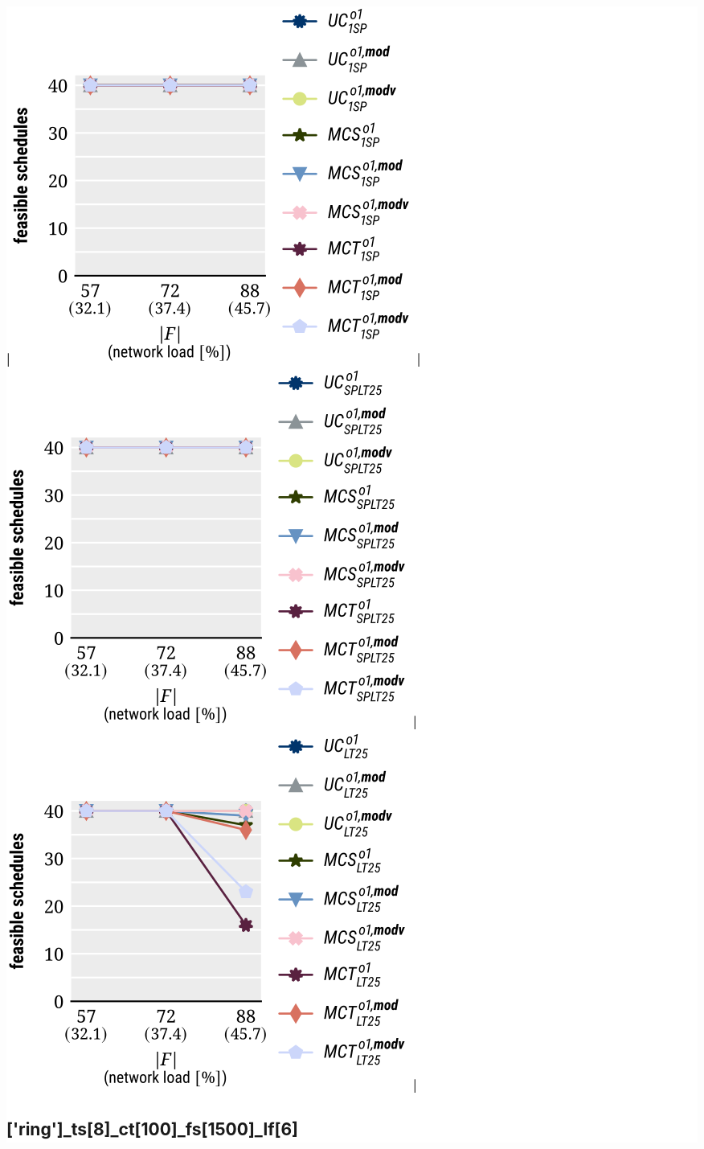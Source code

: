|![['ring']_ts[8]_ct[100]_fs[1200]_lf[6]](1sp/TC-G_['ring']_ts[8]_ct[100]_fs[1200]_lf[6]__l_schedab_leg-r1_1.1x1.1.svg "['ring']_ts[8]_ct[100]_fs[1200]_lf[6]")|![['ring']_ts[8]_ct[100]_fs[1200]_lf[6]](splt/TC-G_['ring']_ts[8]_ct[100]_fs[1200]_lf[6]__l_schedab_leg-r1_1.1x1.1.svg
"['ring']_ts[8]_ct[100]_fs[1200]_lf[6]")|![['ring']_ts[8]_ct[100]_fs[1200]_lf[6]](lt/TC-G_['ring']_ts[8]_ct[100]_fs[1200]_lf[6]__l_schedab_leg-r1_1.1x1.1.svg "['ring']_ts[8]_ct[100]_fs[1200]_lf[6]")|

## ['ring']_ts[8]_ct[100]_fs[1500]_lf[6]
